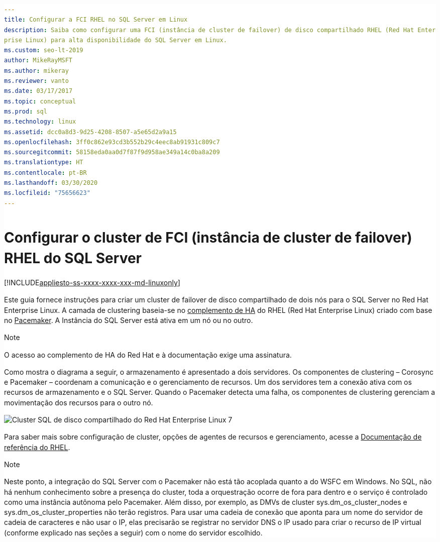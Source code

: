 ```yaml
---
title: Configurar a FCI RHEL no SQL Server em Linux
description: Saiba como configurar uma FCI (instância de cluster de failover) de disco compartilhado RHEL (Red Hat Enterprise Linux) para alta disponibilidade do SQL Server em Linux.
ms.custom: seo-lt-2019
author: MikeRayMSFT
ms.author: mikeray
ms.reviewer: vanto
ms.date: 03/17/2017
ms.topic: conceptual
ms.prod: sql
ms.technology: linux
ms.assetid: dcc0a8d3-9d25-4208-8507-a5e65d2a9a15
ms.openlocfilehash: 3ff0c862e93cd3b552b29c4eec8ab91931c809c7
ms.sourcegitcommit: 58158eda0aa0d7f87f9d958ae349a14c0ba8a209
ms.translationtype: HT
ms.contentlocale: pt-BR
ms.lasthandoff: 03/30/2020
ms.locfileid: "75656623"
---
```

# <a name="configure-rhel-failover-cluster-instance-fci-cluster-for-sql-server"></a>Configurar o cluster de FCI (instância de cluster de failover) RHEL do SQL Server

[!INCLUDE[appliesto-ss-xxxx-xxxx-xxx-md-linuxonly](../includes/appliesto-ss-xxxx-xxxx-xxx-md-linuxonly.md)]

Este guia fornece instruções para criar um cluster de failover de disco compartilhado de dois nós para o SQL Server no Red Hat Enterprise Linux. A camada de clustering baseia-se no [complemento de HA](https://access.redhat.com/documentation/en-US/Red_Hat_Enterprise_Linux/6/pdf/High_Availability_Add-On_Overview/Red_Hat_Enterprise_Linux-6-High_Availability_Add-On_Overview-en-US.pdf) do RHEL (Red Hat Enterprise Linux) criado com base no [Pacemaker](https://clusterlabs.org/). A Instância do SQL Server está ativa em um nó ou no outro.

> [!NOTE] 
> O acesso ao complemento de HA do Red Hat e à documentação exige uma assinatura. 

Como mostra o diagrama a seguir, o armazenamento é apresentado a dois servidores. Os componentes de clustering – Corosync e Pacemaker – coordenam a comunicação e o gerenciamento de recursos. Um dos servidores tem a conexão ativa com os recursos de armazenamento e o SQL Server. Quando o Pacemaker detecta uma falha, os componentes de clustering gerenciam a movimentação dos recursos para o outro nó.  

![Cluster SQL de disco compartilhado do Red Hat Enterprise Linux 7](./media/sql-server-linux-shared-disk-cluster-red-hat-7-configure/LinuxCluster.png) 

Para saber mais sobre configuração de cluster, opções de agentes de recursos e gerenciamento, acesse a [Documentação de referência do RHEL](https://access.redhat.com/documentation/Red_Hat_Enterprise_Linux/7/html/High_Availability_Add-On_Reference/index.html).


> [!NOTE] 
> Neste ponto, a integração do SQL Server com o Pacemaker não está tão acoplada quanto a do WSFC em Windows. No SQL, não há nenhum conhecimento sobre a presença do cluster, toda a orquestração ocorre de fora para dentro e o serviço é controlado como uma instância autônoma pelo Pacemaker. Além disso, por exemplo, as DMVs de cluster sys.dm_os_cluster_nodes e sys.dm_os_cluster_properties não terão registros.
Para usar uma cadeia de conexão que aponta para um nome do servidor de cadeia de caracteres e não usar o IP, elas precisarão se registrar no servidor DNS o IP usado para criar o recurso de IP virtual (conforme explicado nas seções a seguir) com o nome do servidor escolhido.
